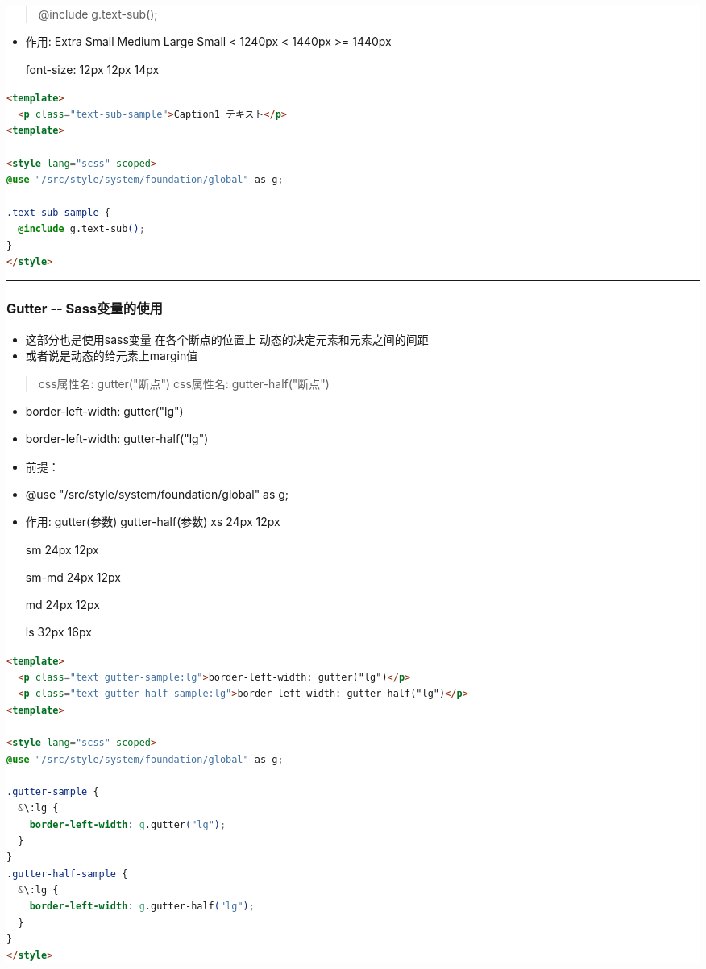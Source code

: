 > @include g.text-sub();

- 作用:
                Extra Small       Medium        Large
                Small
                < 1240px          < 1440px      >= 1440px

  font-size:    12px              12px          14px

```html
<template>
  <p class="text-sub-sample">Caption1 テキスト</p>
<template>

<style lang="scss" scoped>
@use "/src/style/system/foundation/global" as g;

.text-sub-sample {
  @include g.text-sub();
}
</style>
```

---------------

### Gutter -- Sass变量的使用
- 这部分也是使用sass变量 在各个断点的位置上 动态的决定元素和元素之间的间距
- 或者说是动态的给元素上margin值

> css属性名: gutter("断点")
> css属性名: gutter-half("断点")
- border-left-width: gutter("lg")
- border-left-width: gutter-half("lg")

- 前提：
- @use "/src/style/system/foundation/global" as g;

- 作用:
            gutter(参数)    gutter-half(参数)
  xs        24px            12px

  sm        24px            12px

  sm-md     24px            12px

  md        24px            12px

  ls        32px            16px


```html
<template>
  <p class="text gutter-sample:lg">border-left-width: gutter("lg")</p>
  <p class="text gutter-half-sample:lg">border-left-width: gutter-half("lg")</p>
<template>

<style lang="scss" scoped>
@use "/src/style/system/foundation/global" as g;

.gutter-sample {
  &\:lg {
    border-left-width: g.gutter("lg");
  }
}
.gutter-half-sample {
  &\:lg {
    border-left-width: g.gutter-half("lg");
  }
}
</style>
```